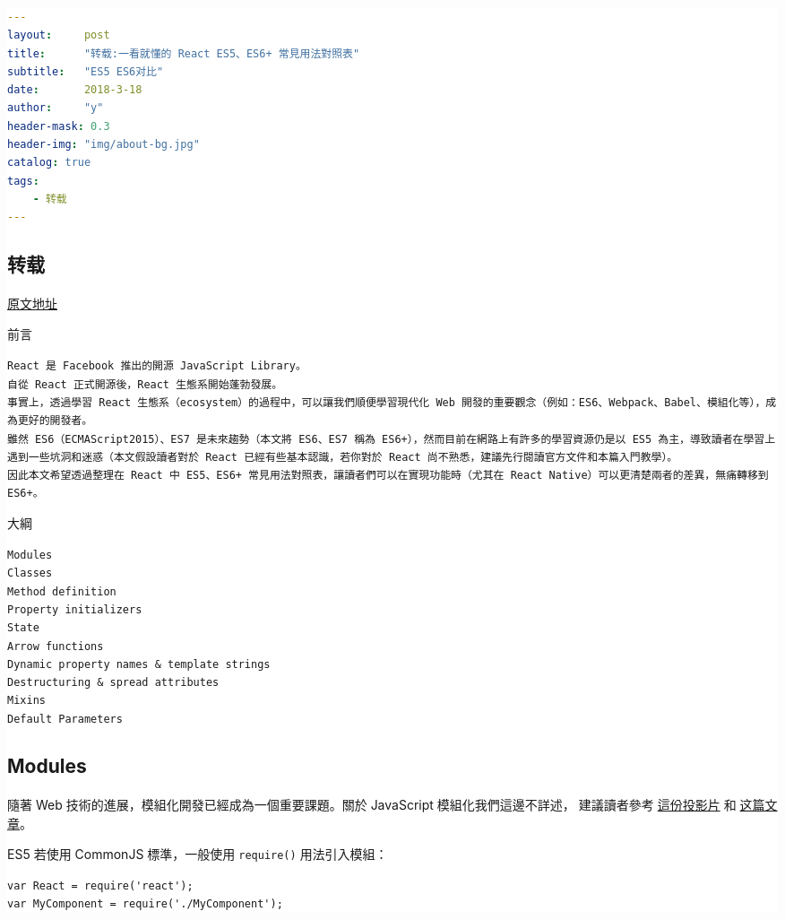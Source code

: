 ```yaml
---
layout:     post
title:      "转载:一看就懂的 React ES5、ES6+ 常見用法對照表"
subtitle:   "ES5 ES6对比"
date:       2018-3-18
author:     "y"
header-mask: 0.3
header-img: "img/about-bg.jpg"
catalog: true
tags:
    - 转载
---
```




## 转载

[原文地址](https://blog.kdchang.cc/2016/04/04/react-react-native-es5-es6-cheat-sheet/)


前言

    React 是 Facebook 推出的開源 JavaScript Library。
    自從 React 正式開源後，React 生態系開始蓬勃發展。
    事實上，透過學習 React 生態系（ecosystem）的過程中，可以讓我們順便學習現代化 Web 開發的重要觀念（例如：ES6、Webpack、Babel、模組化等），成為更好的開發者。
    雖然 ES6（ECMAScript2015）、ES7 是未來趨勢（本文將 ES6、ES7 稱為 ES6+），然而目前在網路上有許多的學習資源仍是以 ES5 為主，導致讀者在學習上遇到一些坑洞和迷惑（本文假設讀者對於 React 已經有些基本認識，若你對於 React 尚不熟悉，建議先行閱讀官方文件和本篇入門教學）。
    因此本文希望透過整理在 React 中 ES5、ES6+ 常見用法對照表，讓讀者們可以在實現功能時（尤其在 React Native）可以更清楚兩者的差異，無痛轉移到 ES6+。

大綱

    Modules
    Classes
    Method definition
    Property initializers
    State
    Arrow functions
    Dynamic property names & template strings
    Destructuring & spread attributes
    Mixins
    Default Parameters
    
    
## Modules


隨著 Web 技術的進展，模組化開發已經成為一個重要課題。關於 JavaScript 模組化我們這邊不詳述，
建議讀者參考 [這份投影片](https://huangxuan.me/js-module-7day/#/) 和 [这篇文章](https://justineo.github.io/singles/writing-modular-js/)。

ES5 若使用 CommonJS 標準，一般使用 `require()` 用法引入模組：

    var React = require('react');
    var MyComponent = require('./MyComponent');
    